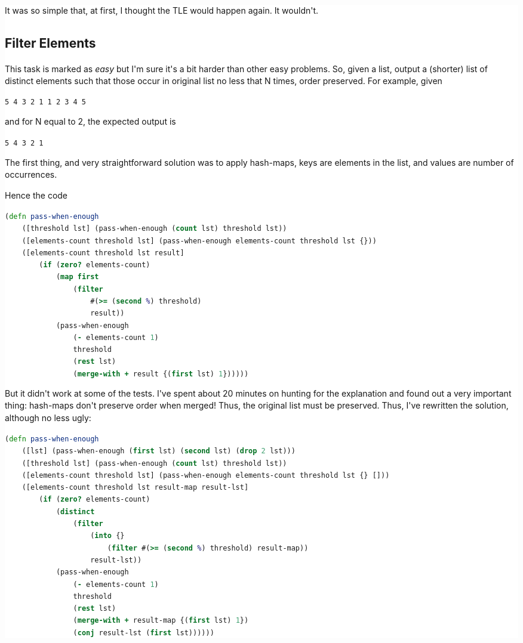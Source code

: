 It was so simple that, at first, I thought the TLE would happen again. It wouldn't.

## Filter Elements

This task is marked as *easy* but I'm sure it's a bit harder than other easy problems. So, given a list, output a (shorter) list of distinct elements such that those occur in original list no less that N times, order preserved. For example, given

```
5 4 3 2 1 1 2 3 4 5
```

and for N equal to 2, the expected output is

```
5 4 3 2 1
```

The first thing, and very straightforward solution was to apply hash-maps, keys are elements in the list, and values are number of occurrences.

Hence the code

```clojure
(defn pass-when-enough
    ([threshold lst] (pass-when-enough (count lst) threshold lst))
    ([elements-count threshold lst] (pass-when-enough elements-count threshold lst {}))
    ([elements-count threshold lst result]
        (if (zero? elements-count)
            (map first
                (filter
                    #(>= (second %) threshold)
                    result))
            (pass-when-enough
                (- elements-count 1)
                threshold
                (rest lst)
                (merge-with + result {(first lst) 1})))))
```

But it didn't work at some of the tests. I've spent about 20 minutes on hunting for the explanation and found out a very important thing: hash-maps don't preserve order when merged! Thus, the original list must be preserved. Thus, I've rewritten the solution, although no less ugly:

```clojure
(defn pass-when-enough
    ([lst] (pass-when-enough (first lst) (second lst) (drop 2 lst)))
    ([threshold lst] (pass-when-enough (count lst) threshold lst))
    ([elements-count threshold lst] (pass-when-enough elements-count threshold lst {} []))
    ([elements-count threshold lst result-map result-lst]
        (if (zero? elements-count)
            (distinct
                (filter
                    (into {}
                        (filter #(>= (second %) threshold) result-map))
                    result-lst))
            (pass-when-enough
                (- elements-count 1)
                threshold
                (rest lst)
                (merge-with + result-map {(first lst) 1})
                (conj result-lst (first lst))))))
```

